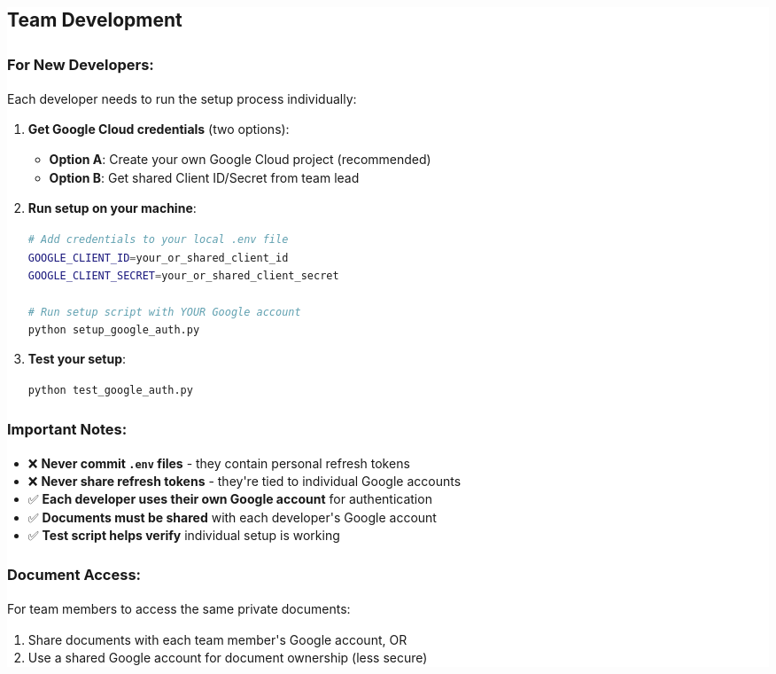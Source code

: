 ## Team Development

### For New Developers:

Each developer needs to run the setup process individually:

1. **Get Google Cloud credentials** (two options):
   - **Option A**: Create your own Google Cloud project (recommended)
   - **Option B**: Get shared Client ID/Secret from team lead

2. **Run setup on your machine**:
   ```bash
   # Add credentials to your local .env file
   GOOGLE_CLIENT_ID=your_or_shared_client_id
   GOOGLE_CLIENT_SECRET=your_or_shared_client_secret
   
   # Run setup script with YOUR Google account
   python setup_google_auth.py
   ```

3. **Test your setup**:
   ```bash
   python test_google_auth.py
   ```

### Important Notes:

- ❌ **Never commit `.env` files** - they contain personal refresh tokens
- ❌ **Never share refresh tokens** - they're tied to individual Google accounts
- ✅ **Each developer uses their own Google account** for authentication
- ✅ **Documents must be shared** with each developer's Google account
- ✅ **Test script helps verify** individual setup is working

### Document Access:

For team members to access the same private documents:
1. Share documents with each team member's Google account, OR
2. Use a shared Google account for document ownership (less secure)